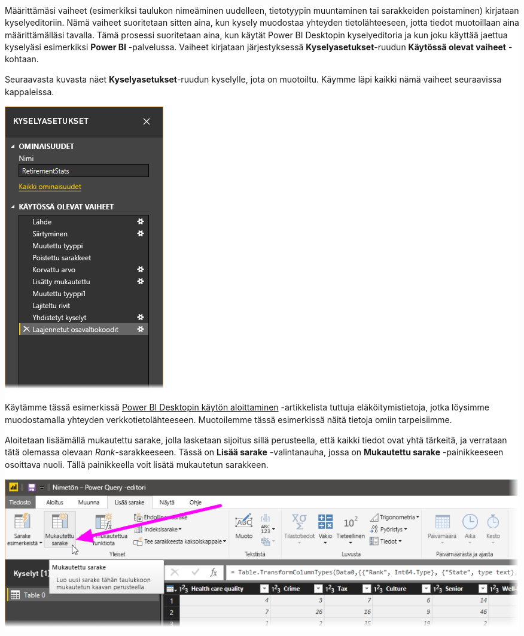 Määrittämäsi vaiheet (esimerkiksi taulukon nimeäminen uudelleen, tietotyypin muuntaminen tai sarakkeiden poistaminen) kirjataan kyselyeditoriin. Nämä vaiheet suoritetaan sitten aina, kun kysely muodostaa yhteyden tietolähteeseen, jotta tiedot muotoillaan aina määrittämälläsi tavalla. Tämä prosessi suoritetaan aina, kun käytät Power BI Desktopin kyselyeditoria ja kun joku käyttää jaettua kyselyäsi esimerkiksi **Power BI** -palvelussa. Vaiheet kirjataan järjestyksessä **Kyselyasetukset**-ruudun **Käytössä olevat vaiheet** -kohtaan.

Seuraavasta kuvasta näet **Kyselyasetukset**-ruudun kyselylle, jota on muotoiltu. Käymme läpi kaikki nämä vaiheet seuraavissa kappaleissa.

![](media/desktop-shape-and-combine-data/shapecombine_querysettingsfinished2.png)

Käytämme tässä esimerkissä [Power BI Desktopin käytön aloittaminen](desktop-getting-started.md) -artikkelista tuttuja eläköitymistietoja, jotka löysimme muodostamalla yhteyden verkkotietolähteeseen. Muotoilemme tässä esimerkissä näitä tietoja omiin tarpeisiimme.

Aloitetaan lisäämällä mukautettu sarake, jolla lasketaan sijoitus sillä perusteella, että kaikki tiedot ovat yhtä tärkeitä, ja verrataan tätä olemassa olevaan _Rank_-sarakkeeseen.  Tässä on **Lisää sarake** -valintanauha, jossa on **Mukautettu sarake** -painikkeeseen osoittava nuoli. Tällä painikkeella voit lisätä mukautetun sarakkeen.

![](media/desktop-shape-and-combine-data/shapecombine_customcolumn.png)
